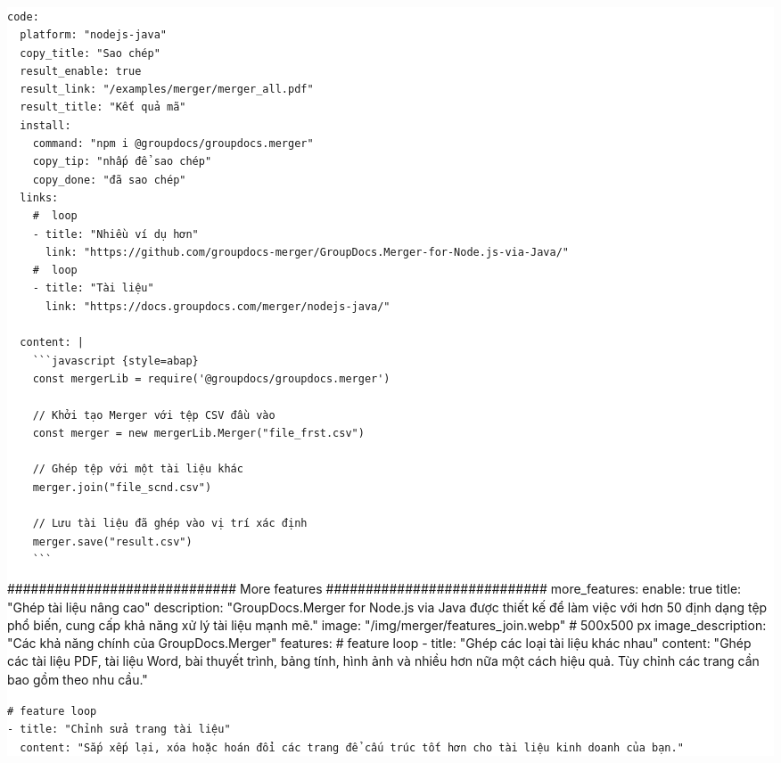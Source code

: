     code:
      platform: "nodejs-java"
      copy_title: "Sao chép"
      result_enable: true
      result_link: "/examples/merger/merger_all.pdf"
      result_title: "Kết quả mã"
      install:
        command: "npm i @groupdocs/groupdocs.merger"
        copy_tip: "nhấp để sao chép"
        copy_done: "đã sao chép"
      links:
        #  loop
        - title: "Nhiều ví dụ hơn"
          link: "https://github.com/groupdocs-merger/GroupDocs.Merger-for-Node.js-via-Java/"
        #  loop
        - title: "Tài liệu"
          link: "https://docs.groupdocs.com/merger/nodejs-java/"
          
      content: |
        ```javascript {style=abap}
        const mergerLib = require('@groupdocs/groupdocs.merger')

        // Khởi tạo Merger với tệp CSV đầu vào
        const merger = new mergerLib.Merger("file_frst.csv")

        // Ghép tệp với một tài liệu khác
        merger.join("file_scnd.csv")

        // Lưu tài liệu đã ghép vào vị trí xác định
        merger.save("result.csv")
        ```            

############################# More features ############################
more_features:
  enable: true
  title: "Ghép tài liệu nâng cao"
  description: "GroupDocs.Merger for Node.js via Java được thiết kế để làm việc với hơn 50 định dạng tệp phổ biến, cung cấp khả năng xử lý tài liệu mạnh mẽ."
  image: "/img/merger/features_join.webp" # 500x500 px
  image_description: "Các khả năng chính của GroupDocs.Merger"
  features:
    # feature loop
    - title: "Ghép các loại tài liệu khác nhau"
      content: "Ghép các tài liệu PDF, tài liệu Word, bài thuyết trình, bảng tính, hình ảnh và nhiều hơn nữa một cách hiệu quả. Tùy chỉnh các trang cần bao gồm theo nhu cầu."

    # feature loop
    - title: "Chỉnh sửa trang tài liệu"
      content: "Sắp xếp lại, xóa hoặc hoán đổi các trang để cấu trúc tốt hơn cho tài liệu kinh doanh của bạn."
